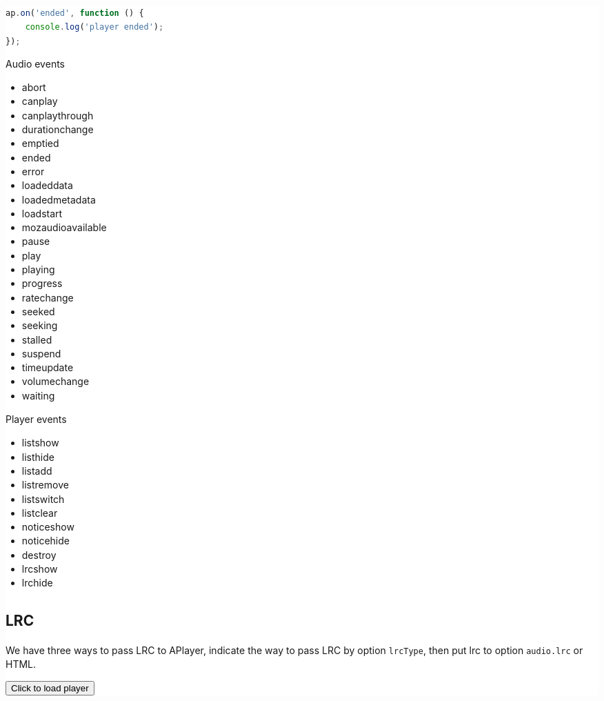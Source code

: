 ```js
ap.on('ended', function () {
    console.log('player ended');
});
```

Audio events

- abort
- canplay
- canplaythrough
- durationchange
- emptied
- ended
- error
- loadeddata
- loadedmetadata
- loadstart
- mozaudioavailable
- pause
- play
- playing
- progress
- ratechange
- seeked
- seeking
- stalled
- suspend
- timeupdate
- volumechange
- waiting

Player events

- listshow
- listhide
- listadd
- listremove
- listswitch
- listclear
- noticeshow
- noticehide
- destroy
- lrcshow
- lrchide

## LRC

We have three ways to pass LRC to APlayer, indicate the way to pass LRC by option `lrcType`, then put lrc to option `audio.lrc` or HTML.

<div class="aplayer-wrap">
    <div id="aplayer4"><button class="docute-button load">Click to load player</div>
</div>
